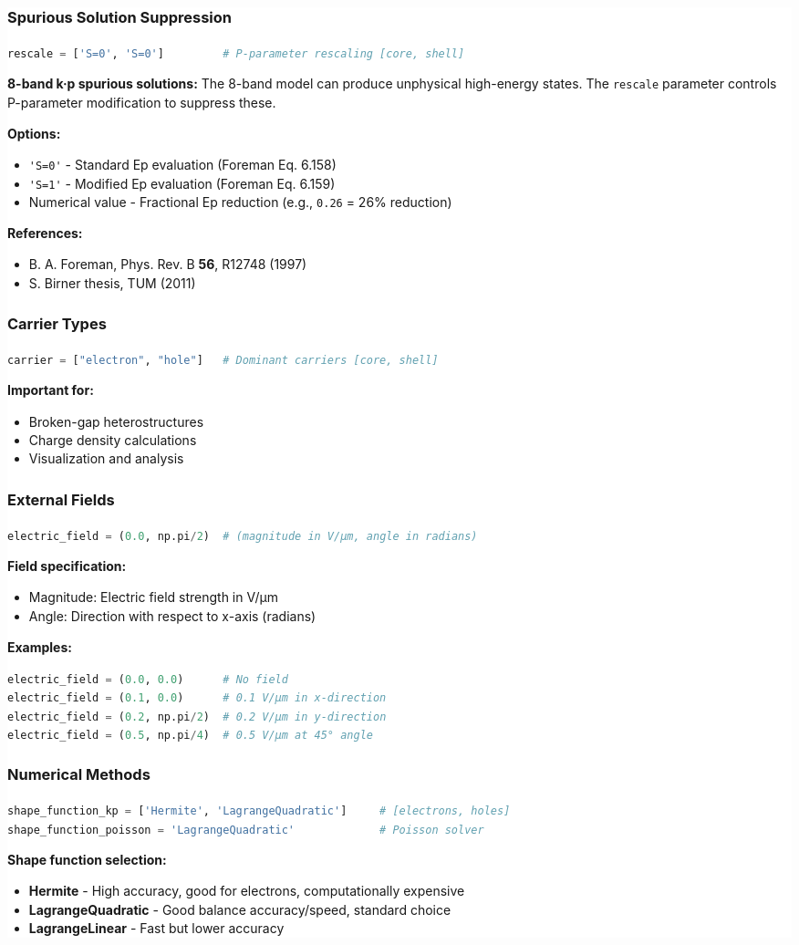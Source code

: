 ### Spurious Solution Suppression

```python
rescale = ['S=0', 'S=0']         # P-parameter rescaling [core, shell]
```

**8-band k·p spurious solutions:**
The 8-band model can produce unphysical high-energy states. The `rescale` parameter controls P-parameter modification to suppress these.

**Options:**
- `'S=0'` - Standard Ep evaluation (Foreman Eq. 6.158)
- `'S=1'` - Modified Ep evaluation (Foreman Eq. 6.159)  
- Numerical value - Fractional Ep reduction (e.g., `0.26` = 26% reduction)

**References:**
- B. A. Foreman, Phys. Rev. B **56**, R12748 (1997)
- S. Birner thesis, TUM (2011)

### Carrier Types

```python
carrier = ["electron", "hole"]   # Dominant carriers [core, shell]
```

**Important for:**
- Broken-gap heterostructures
- Charge density calculations
- Visualization and analysis

### External Fields

```python
electric_field = (0.0, np.pi/2)  # (magnitude in V/μm, angle in radians)
```

**Field specification:**
- Magnitude: Electric field strength in V/μm
- Angle: Direction with respect to x-axis (radians)

**Examples:**
```python
electric_field = (0.0, 0.0)      # No field
electric_field = (0.1, 0.0)      # 0.1 V/μm in x-direction
electric_field = (0.2, np.pi/2)  # 0.2 V/μm in y-direction
electric_field = (0.5, np.pi/4)  # 0.5 V/μm at 45° angle
```

### Numerical Methods

```python
shape_function_kp = ['Hermite', 'LagrangeQuadratic']     # [electrons, holes]
shape_function_poisson = 'LagrangeQuadratic'             # Poisson solver
```

**Shape function selection:**
- **Hermite** - High accuracy, good for electrons, computationally expensive
- **LagrangeQuadratic** - Good balance accuracy/speed, standard choice
- **LagrangeLinear** - Fast but lower accuracy
